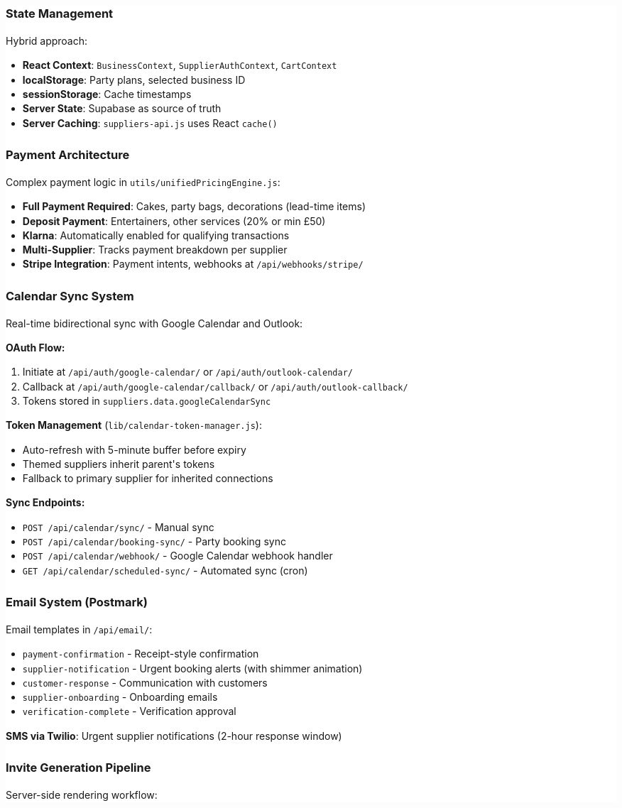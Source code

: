 ### State Management

Hybrid approach:
- **React Context**: `BusinessContext`, `SupplierAuthContext`, `CartContext`
- **localStorage**: Party plans, selected business ID
- **sessionStorage**: Cache timestamps
- **Server State**: Supabase as source of truth
- **Server Caching**: `suppliers-api.js` uses React `cache()`

### Payment Architecture

Complex payment logic in `utils/unifiedPricingEngine.js`:

- **Full Payment Required**: Cakes, party bags, decorations (lead-time items)
- **Deposit Payment**: Entertainers, other services (20% or min £50)
- **Klarna**: Automatically enabled for qualifying transactions
- **Multi-Supplier**: Tracks payment breakdown per supplier
- **Stripe Integration**: Payment intents, webhooks at `/api/webhooks/stripe/`

### Calendar Sync System

Real-time bidirectional sync with Google Calendar and Outlook:

**OAuth Flow:**
1. Initiate at `/api/auth/google-calendar/` or `/api/auth/outlook-calendar/`
2. Callback at `/api/auth/google-calendar/callback/` or `/api/auth/outlook-callback/`
3. Tokens stored in `suppliers.data.googleCalendarSync`

**Token Management** (`lib/calendar-token-manager.js`):
- Auto-refresh with 5-minute buffer before expiry
- Themed suppliers inherit parent's tokens
- Fallback to primary supplier for inherited connections

**Sync Endpoints:**
- `POST /api/calendar/sync/` - Manual sync
- `POST /api/calendar/booking-sync/` - Party booking sync
- `POST /api/calendar/webhook/` - Google Calendar webhook handler
- `GET /api/calendar/scheduled-sync/` - Automated sync (cron)

### Email System (Postmark)

Email templates in `/api/email/`:
- `payment-confirmation` - Receipt-style confirmation
- `supplier-notification` - Urgent booking alerts (with shimmer animation)
- `customer-response` - Communication with customers
- `supplier-onboarding` - Onboarding emails
- `verification-complete` - Verification approval

**SMS via Twilio**: Urgent supplier notifications (2-hour response window)

### Invite Generation Pipeline

Server-side rendering workflow:

